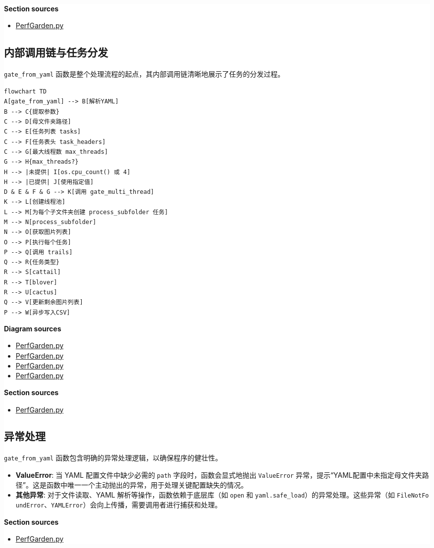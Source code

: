 **Section sources**
- [PerfGarden.py](file://PerfGarden.py#L397-L454)

## 内部调用链与任务分发

`gate_from_yaml` 函数是整个处理流程的起点，其内部调用链清晰地展示了任务的分发过程。

```mermaid
flowchart TD
A[gate_from_yaml] --> B[解析YAML]
B --> C{提取参数}
C --> D[母文件夹路径]
C --> E[任务列表 tasks]
C --> F[任务表头 task_headers]
C --> G[最大线程数 max_threads]
G --> H{max_threads?}
H --> |未提供| I[os.cpu_count() 或 4]
H --> |已提供| J[使用指定值]
D & E & F & G --> K[调用 gate_multi_thread]
K --> L[创建线程池]
L --> M[为每个子文件夹创建 process_subfolder 任务]
M --> N[process_subfolder]
N --> O[获取图片列表]
O --> P[执行每个任务]
P --> Q[调用 trails]
Q --> R{任务类型}
R --> S[cattail]
R --> T[blover]
R --> U[cactus]
Q --> V[更新剩余图片列表]
P --> W[异步写入CSV]
```

**Diagram sources**
- [PerfGarden.py](file://PerfGarden.py#L384-L474)
- [PerfGarden.py](file://PerfGarden.py#L660-L728)
- [PerfGarden.py](file://PerfGarden.py#L477-L609)
- [PerfGarden.py](file://PerfGarden.py#L267-L381)

**Section sources**
- [PerfGarden.py](file://PerfGarden.py#L474)

## 异常处理

`gate_from_yaml` 函数包含明确的异常处理逻辑，以确保程序的健壮性。

- **ValueError**: 当 YAML 配置文件中缺少必需的 `path` 字段时，函数会显式地抛出 `ValueError` 异常，提示“YAML配置中未指定母文件夹路径”。这是函数中唯一一个主动抛出的异常，用于处理关键配置缺失的情况。
- **其他异常**: 对于文件读取、YAML 解析等操作，函数依赖于底层库（如 `open` 和 `yaml.safe_load`）的异常处理。这些异常（如 `FileNotFoundError`、`YAMLError`）会向上传播，需要调用者进行捕获和处理。

**Section sources**
- [PerfGarden.py](file://PerfGarden.py#L465-L466)
